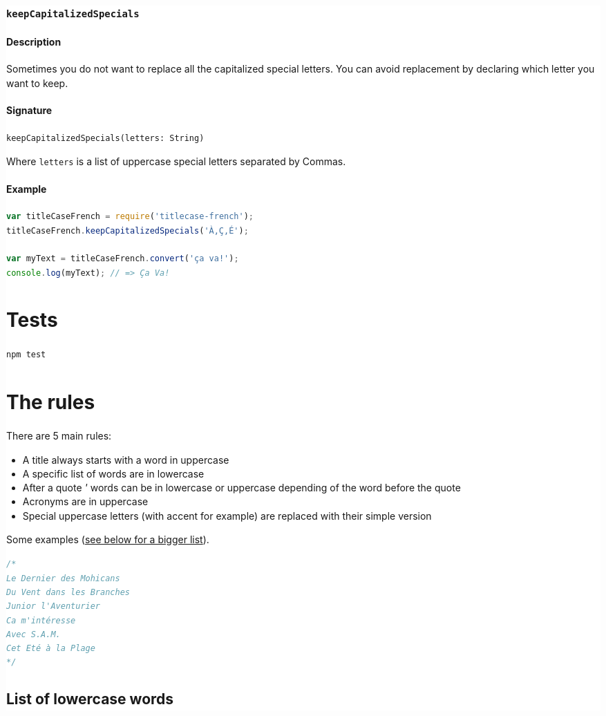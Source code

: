 ### `keepCapitalizedSpecials`

#### Description

Sometimes you do not want to replace all the capitalized special letters. You can avoid replacement by declaring which letter you want to keep.

#### Signature

`keepCapitalizedSpecials(letters: String)`

Where `letters` is a list of uppercase special letters separated by Commas.

#### Example

```js
var titleCaseFrench = require('titlecase-french');
titleCaseFrench.keepCapitalizedSpecials('À,Ç,É');

var myText = titleCaseFrench.convert('ça va!');
console.log(myText); // => Ça Va!
```

# Tests

```js
npm test
```

# The rules

There are 5 main rules:

- A title always starts with a word in uppercase
- A specific list of words are in lowercase
- After a quote *'* words can be in lowercase or uppercase depending of the word before the quote
- Acronyms are in uppercase
- Special uppercase letters (with accent for example) are replaced with their simple version

Some examples ([see below for a bigger list](#samples-of-converted-titles)).

```js
/*
Le Dernier des Mohicans
Du Vent dans les Branches
Junior l'Aventurier
Ca m'intéresse
Avec S.A.M.
Cet Eté à la Plage
*/
```

## List of lowercase words
